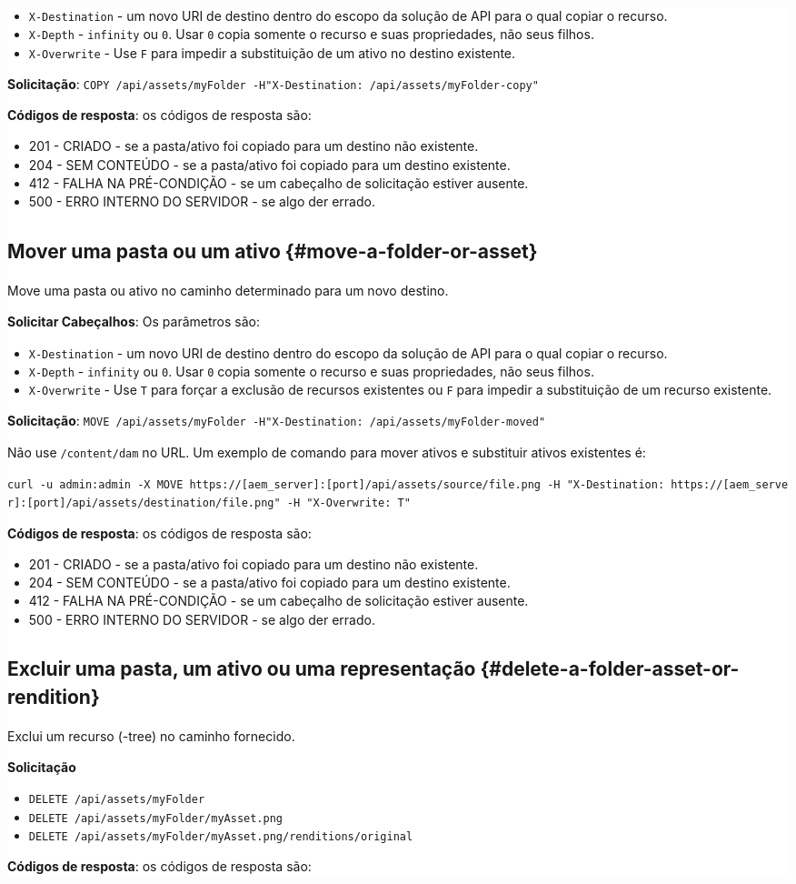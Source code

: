 * `X-Destination` - um novo URI de destino dentro do escopo da solução de API para o qual copiar o recurso.
* `X-Depth` - `infinity` ou `0`. Usar `0` copia somente o recurso e suas propriedades, não seus filhos.
* `X-Overwrite` - Use `F` para impedir a substituição de um ativo no destino existente.

**Solicitação**: `COPY /api/assets/myFolder -H"X-Destination: /api/assets/myFolder-copy"`

**Códigos de resposta**: os códigos de resposta são:

* 201 - CRIADO - se a pasta/ativo foi copiado para um destino não existente.
* 204 - SEM CONTEÚDO - se a pasta/ativo foi copiado para um destino existente.
* 412 - FALHA NA PRÉ-CONDIÇÃO - se um cabeçalho de solicitação estiver ausente.
* 500 - ERRO INTERNO DO SERVIDOR - se algo der errado.

## Mover uma pasta ou um ativo {#move-a-folder-or-asset}

Move uma pasta ou ativo no caminho determinado para um novo destino.

**Solicitar Cabeçalhos**: Os parâmetros são:

* `X-Destination` - um novo URI de destino dentro do escopo da solução de API para o qual copiar o recurso.
* `X-Depth` - `infinity` ou `0`. Usar `0` copia somente o recurso e suas propriedades, não seus filhos.
* `X-Overwrite` - Use `T` para forçar a exclusão de recursos existentes ou `F` para impedir a substituição de um recurso existente.

**Solicitação**: `MOVE /api/assets/myFolder -H"X-Destination: /api/assets/myFolder-moved"`

Não use `/content/dam` no URL. Um exemplo de comando para mover ativos e substituir ativos existentes é:

```shell
curl -u admin:admin -X MOVE https://[aem_server]:[port]/api/assets/source/file.png -H "X-Destination: https://[aem_server]:[port]/api/assets/destination/file.png" -H "X-Overwrite: T"
```

**Códigos de resposta**: os códigos de resposta são:

* 201 - CRIADO - se a pasta/ativo foi copiado para um destino não existente.
* 204 - SEM CONTEÚDO - se a pasta/ativo foi copiado para um destino existente.
* 412 - FALHA NA PRÉ-CONDIÇÃO - se um cabeçalho de solicitação estiver ausente.
* 500 - ERRO INTERNO DO SERVIDOR - se algo der errado.

## Excluir uma pasta, um ativo ou uma representação {#delete-a-folder-asset-or-rendition}

Exclui um recurso (-tree) no caminho fornecido.

**Solicitação**

* `DELETE /api/assets/myFolder`
* `DELETE /api/assets/myFolder/myAsset.png`
* `DELETE /api/assets/myFolder/myAsset.png/renditions/original`

**Códigos de resposta**: os códigos de resposta são:
